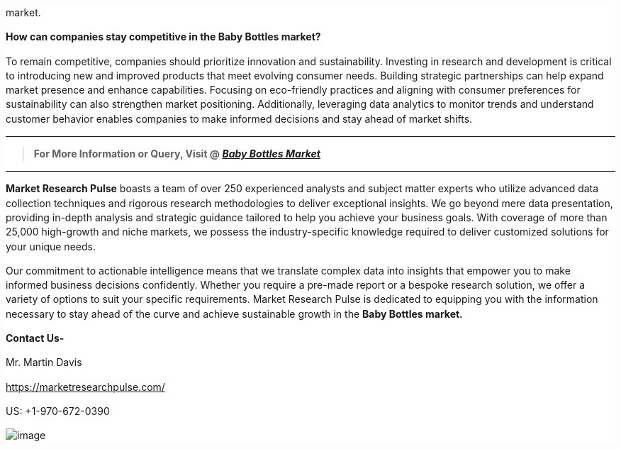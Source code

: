 market.</p><p><strong>How can companies stay competitive in the Baby Bottles market?</strong></p><p>To remain competitive, companies should prioritize innovation and sustainability. Investing in research and development is critical to introducing new and improved products that meet evolving consumer needs. Building strategic partnerships can help expand market presence and enhance capabilities. Focusing on eco-friendly practices and aligning with consumer preferences for sustainability can also strengthen market positioning. Additionally, leveraging data analytics to monitor trends and understand customer behavior enables companies to make informed decisions and stay ahead of market shifts.</p><hr /><blockquote><p><strong>For More Information or Query, Visit @&nbsp;<em><a href="https://marketresearchpulse.com/report/1534/baby-bottles-market?utm_source=Linkedin&utm_medium=091">Baby Bottles Market</a></em></strong></p></blockquote><hr /><p><strong>Market Research Pulse</strong> boasts a team of over 250 experienced analysts and subject matter experts who utilize advanced data collection techniques and rigorous research methodologies to deliver exceptional insights. We go beyond mere data presentation, providing in-depth analysis and strategic guidance tailored to help you achieve your business goals. With coverage of more than 25,000 high-growth and niche markets, we possess the industry-specific knowledge required to deliver customized solutions for your unique needs.</p><p>Our commitment to actionable intelligence means that we translate complex data into insights that empower you to make informed business decisions confidently. Whether you require a pre-made report or a bespoke research solution, we offer a variety of options to suit your specific requirements. Market Research Pulse is dedicated to equipping you with the information necessary to stay ahead of the curve and achieve sustainable growth in the <strong>Baby Bottles market.</strong></p><p><strong>Contact Us-</strong></p><p>Mr. Martin Davis</p><p>https://marketresearchpulse.com/</p><p>US: +1-970-672-0390</p>
![image](https://github.com/user-attachments/assets/f1e8175c-0351-45fc-a62f-5bef5cc41385)

